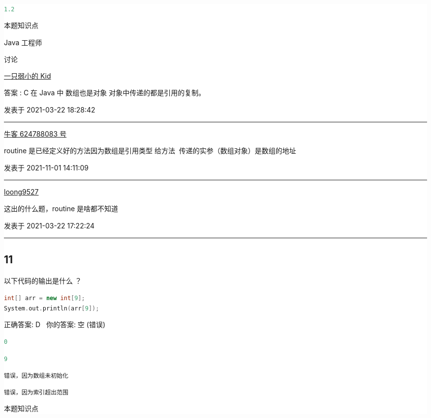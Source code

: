 ```cpp
1.2
```

本题知识点

Java 工程师

讨论

[一只弱小的 Kid](https://www.nowcoder.com/profile/1733825)

答案 : C 在 Java 中 数组也是对象 对象中传递的都是引用的复制。

发表于 2021-03-22 18:28:42

* * *

[牛客 624788083 号](https://www.nowcoder.com/profile/624788083)

routine 是已经定义好的方法因为数组是引用类型 给方法  传递的实参（数组对象）是数组的地址

发表于 2021-11-01 14:11:09

* * *

[loong9527](https://www.nowcoder.com/profile/606720402)

这出的什么题，routine 是啥都不知道

发表于 2021-03-22 17:22:24

* * *

## 11

以下代码的输出是什么 ？

```cpp
int[] arr = new int[9];
System.out.println(arr[9]);

```

正确答案: D   你的答案: 空 (错误)

```cpp
0
```

```cpp
9
```

```cpp
错误，因为数组未初始化
```

```cpp
错误，因为索引超出范围
```

本题知识点
